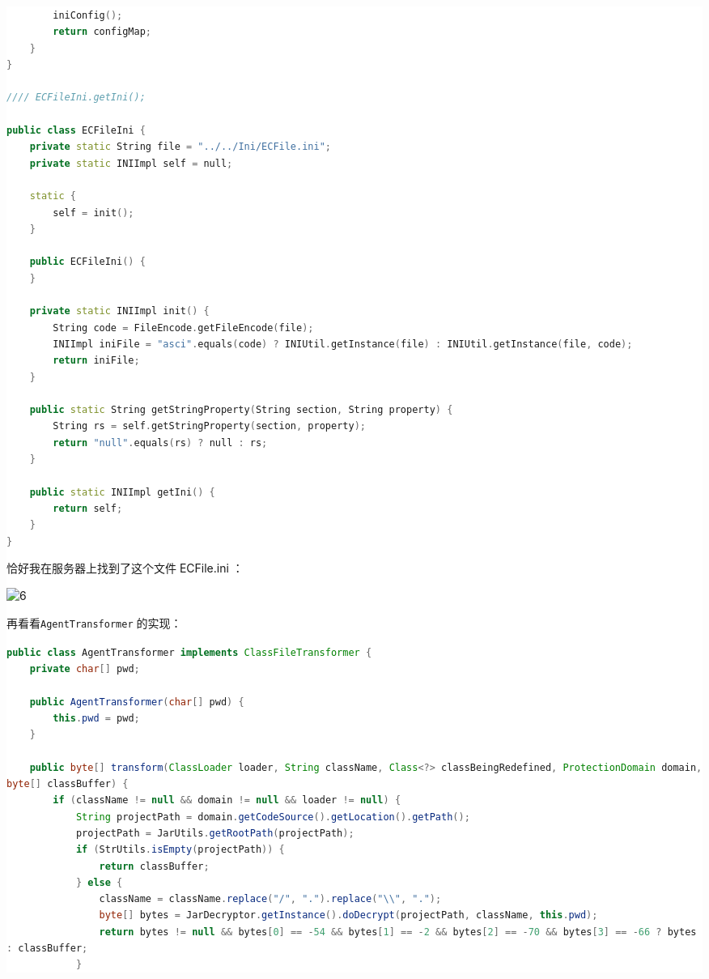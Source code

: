 ```cpp
        iniConfig();
        return configMap;
    }
}

//// ECFileIni.getIni();

public class ECFileIni {
    private static String file = "../../Ini/ECFile.ini";
    private static INIImpl self = null;

    static {
        self = init();
    }

    public ECFileIni() {
    }

    private static INIImpl init() {
        String code = FileEncode.getFileEncode(file);
        INIImpl iniFile = "asci".equals(code) ? INIUtil.getInstance(file) : INIUtil.getInstance(file, code);
        return iniFile;
    }

    public static String getStringProperty(String section, String property) {
        String rs = self.getStringProperty(section, property);
        return "null".equals(rs) ? null : rs;
    }

    public static INIImpl getIni() {
        return self;
    }
}
```

恰好我在服务器上找到了这个文件 ECFile.ini ：

![6](https://images.payloads.online/2024-07-29-4c6797f665e41e879b8544677a77a9fb4f74bd6ba6ba16e6abaab6c5894f72c8.png)  


再看看`AgentTransformer` 的实现：

```java
public class AgentTransformer implements ClassFileTransformer {
    private char[] pwd;

    public AgentTransformer(char[] pwd) {
        this.pwd = pwd;
    }

    public byte[] transform(ClassLoader loader, String className, Class<?> classBeingRedefined, ProtectionDomain domain, byte[] classBuffer) {
        if (className != null && domain != null && loader != null) {
            String projectPath = domain.getCodeSource().getLocation().getPath();
            projectPath = JarUtils.getRootPath(projectPath);
            if (StrUtils.isEmpty(projectPath)) {
                return classBuffer;
            } else {
                className = className.replace("/", ".").replace("\\", ".");
                byte[] bytes = JarDecryptor.getInstance().doDecrypt(projectPath, className, this.pwd);
                return bytes != null && bytes[0] == -54 && bytes[1] == -2 && bytes[2] == -70 && bytes[3] == -66 ? bytes : classBuffer;
            }
```